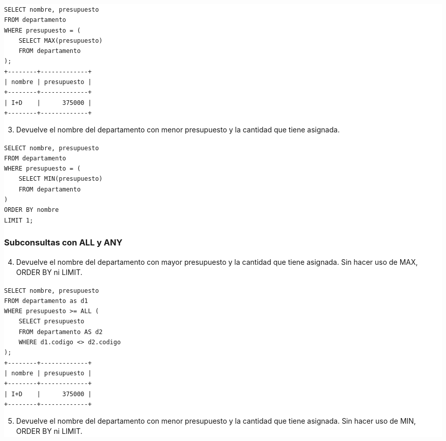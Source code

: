   ```
  SELECT nombre, presupuesto
  FROM departamento
  WHERE presupuesto = (
      SELECT MAX(presupuesto)
      FROM departamento
  );
  +--------+-------------+
  | nombre | presupuesto |
  +--------+-------------+
  | I+D    |      375000 |
  +--------+-------------+
  ```

  

3. Devuelve el nombre del departamento con menor presupuesto y la cantidad
    que tiene asignada.

  ```
  SELECT nombre, presupuesto
  FROM departamento
  WHERE presupuesto = (
      SELECT MIN(presupuesto)
      FROM departamento
  )
  ORDER BY nombre
  LIMIT 1;
  
  ```

  

  ### Subconsultas con ALL y ANY

4. Devuelve el nombre del departamento con mayor presupuesto y la cantidad
    que tiene asignada. Sin hacer uso de MAX, ORDER BY ni LIMIT.

  ```
  SELECT nombre, presupuesto
  FROM departamento as d1
  WHERE presupuesto >= ALL (
      SELECT presupuesto 
      FROM departamento AS d2
      WHERE d1.codigo <> d2.codigo
  );
  +--------+-------------+
  | nombre | presupuesto |
  +--------+-------------+
  | I+D    |      375000 |
  +--------+-------------+
  ```

  

5. Devuelve el nombre del departamento con menor presupuesto y la cantidad
    que tiene asignada. Sin hacer uso de MIN, ORDER BY ni LIMIT.
